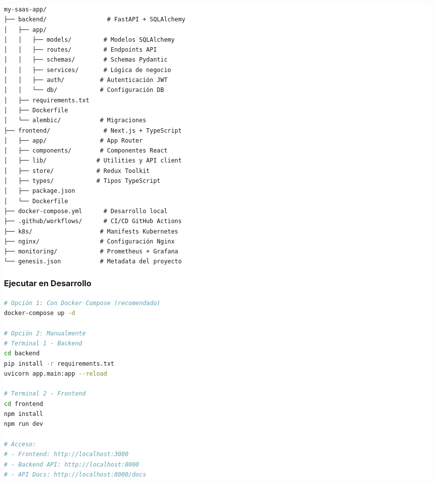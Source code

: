 ```
my-saas-app/
├── backend/                 # FastAPI + SQLAlchemy
│   ├── app/
│   │   ├── models/         # Modelos SQLAlchemy
│   │   ├── routes/         # Endpoints API
│   │   ├── schemas/        # Schemas Pydantic
│   │   ├── services/       # Lógica de negocio
│   │   ├── auth/          # Autenticación JWT
│   │   └── db/            # Configuración DB
│   ├── requirements.txt
│   ├── Dockerfile
│   └── alembic/           # Migraciones
├── frontend/               # Next.js + TypeScript
│   ├── app/               # App Router
│   ├── components/        # Componentes React
│   ├── lib/              # Utilities y API client
│   ├── store/            # Redux Toolkit
│   ├── types/            # Tipos TypeScript
│   ├── package.json
│   └── Dockerfile
├── docker-compose.yml      # Desarrollo local
├── .github/workflows/      # CI/CD GitHub Actions
├── k8s/                   # Manifests Kubernetes
├── nginx/                 # Configuración Nginx
├── monitoring/            # Prometheus + Grafana
└── genesis.json           # Metadata del proyecto
```

### Ejecutar en Desarrollo

```bash
# Opción 1: Con Docker Compose (recomendado)
docker-compose up -d

# Opción 2: Manualmente
# Terminal 1 - Backend
cd backend
pip install -r requirements.txt
uvicorn app.main:app --reload

# Terminal 2 - Frontend  
cd frontend
npm install
npm run dev

# Acceso:
# - Frontend: http://localhost:3000
# - Backend API: http://localhost:8000
# - API Docs: http://localhost:8000/docs
```
